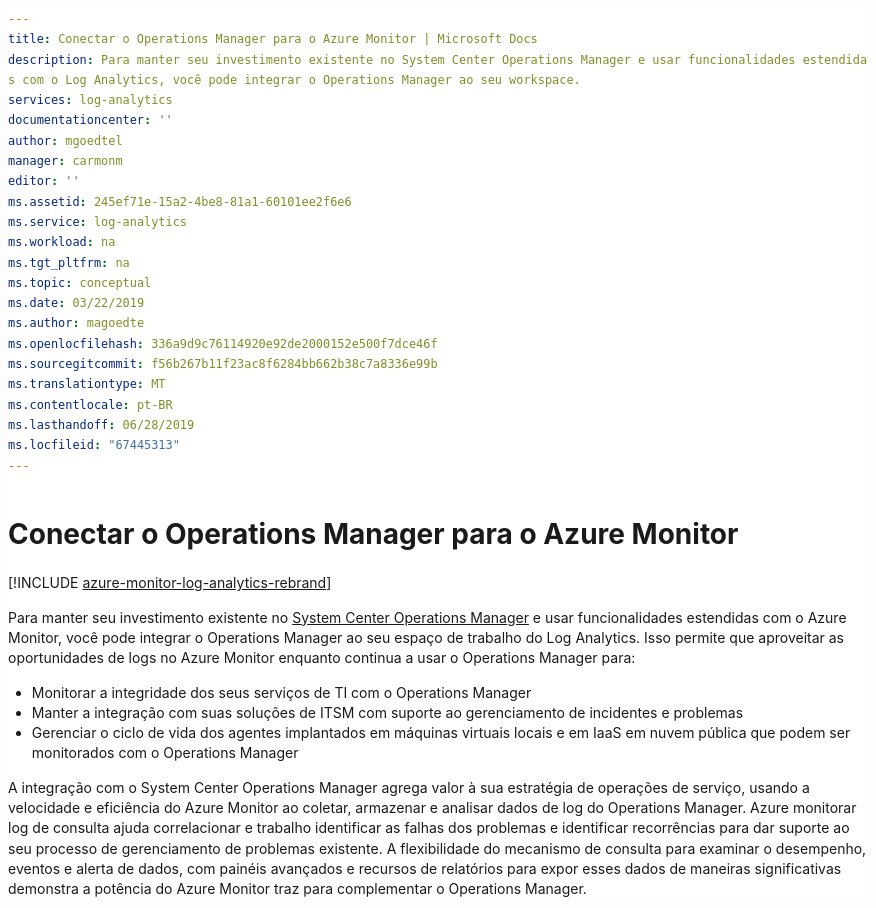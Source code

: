 ```yaml
---
title: Conectar o Operations Manager para o Azure Monitor | Microsoft Docs
description: Para manter seu investimento existente no System Center Operations Manager e usar funcionalidades estendidas com o Log Analytics, você pode integrar o Operations Manager ao seu workspace.
services: log-analytics
documentationcenter: ''
author: mgoedtel
manager: carmonm
editor: ''
ms.assetid: 245ef71e-15a2-4be8-81a1-60101ee2f6e6
ms.service: log-analytics
ms.workload: na
ms.tgt_pltfrm: na
ms.topic: conceptual
ms.date: 03/22/2019
ms.author: magoedte
ms.openlocfilehash: 336a9d9c76114920e92de2000152e500f7dce46f
ms.sourcegitcommit: f56b267b11f23ac8f6284bb662b38c7a8336e99b
ms.translationtype: MT
ms.contentlocale: pt-BR
ms.lasthandoff: 06/28/2019
ms.locfileid: "67445313"
---
```

# <a name="connect-operations-manager-to-azure-monitor"></a>Conectar o Operations Manager para o Azure Monitor

[!INCLUDE [azure-monitor-log-analytics-rebrand](../../../includes/azure-monitor-log-analytics-rebrand.md)]

Para manter seu investimento existente no [System Center Operations Manager](https://docs.microsoft.com/system-center/scom/key-concepts?view=sc-om-1807) e usar funcionalidades estendidas com o Azure Monitor, você pode integrar o Operations Manager ao seu espaço de trabalho do Log Analytics. Isso permite que aproveitar as oportunidades de logs no Azure Monitor enquanto continua a usar o Operations Manager para:

* Monitorar a integridade dos seus serviços de TI com o Operations Manager
* Manter a integração com suas soluções de ITSM com suporte ao gerenciamento de incidentes e problemas
* Gerenciar o ciclo de vida dos agentes implantados em máquinas virtuais locais e em IaaS em nuvem pública que podem ser monitorados com o Operations Manager

A integração com o System Center Operations Manager agrega valor à sua estratégia de operações de serviço, usando a velocidade e eficiência do Azure Monitor ao coletar, armazenar e analisar dados de log do Operations Manager. Azure monitorar log de consulta ajuda correlacionar e trabalho identificar as falhas dos problemas e identificar recorrências para dar suporte ao seu processo de gerenciamento de problemas existente. A flexibilidade do mecanismo de consulta para examinar o desempenho, eventos e alerta de dados, com painéis avançados e recursos de relatórios para expor esses dados de maneiras significativas demonstra a potência do Azure Monitor traz para complementar o Operations Manager.
